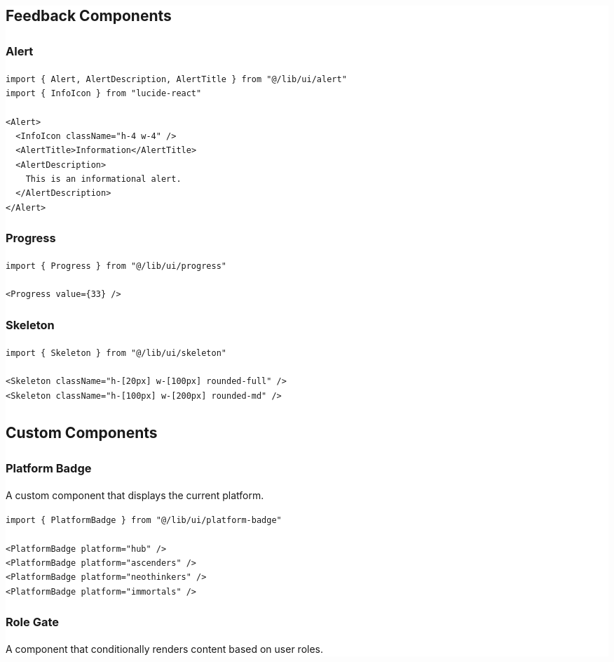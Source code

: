 ## Feedback Components

### Alert

```tsx
import { Alert, AlertDescription, AlertTitle } from "@/lib/ui/alert"
import { InfoIcon } from "lucide-react"

<Alert>
  <InfoIcon className="h-4 w-4" />
  <AlertTitle>Information</AlertTitle>
  <AlertDescription>
    This is an informational alert.
  </AlertDescription>
</Alert>
```

### Progress

```tsx
import { Progress } from "@/lib/ui/progress"

<Progress value={33} />
```

### Skeleton

```tsx
import { Skeleton } from "@/lib/ui/skeleton"

<Skeleton className="h-[20px] w-[100px] rounded-full" />
<Skeleton className="h-[100px] w-[200px] rounded-md" />
```

## Custom Components

### Platform Badge

A custom component that displays the current platform.

```tsx
import { PlatformBadge } from "@/lib/ui/platform-badge"

<PlatformBadge platform="hub" />
<PlatformBadge platform="ascenders" />
<PlatformBadge platform="neothinkers" />
<PlatformBadge platform="immortals" />
```

### Role Gate

A component that conditionally renders content based on user roles.
